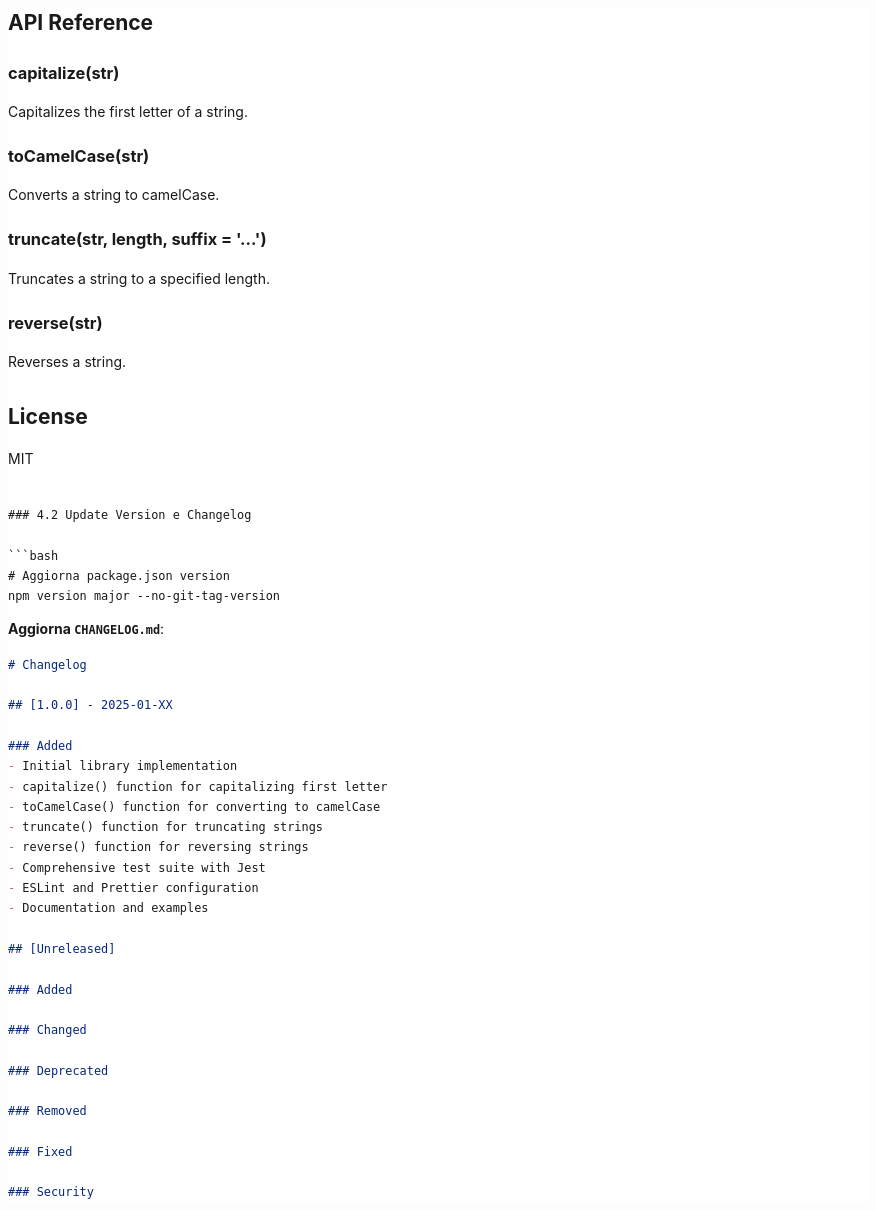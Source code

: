 ## API Reference

### capitalize(str)
Capitalizes the first letter of a string.

### toCamelCase(str) 
Converts a string to camelCase.

### truncate(str, length, suffix = '...')
Truncates a string to a specified length.

### reverse(str)
Reverses a string.

## License

MIT
```

### 4.2 Update Version e Changelog

```bash
# Aggiorna package.json version
npm version major --no-git-tag-version
```

**Aggiorna `CHANGELOG.md`**:
```markdown
# Changelog

## [1.0.0] - 2025-01-XX

### Added
- Initial library implementation
- capitalize() function for capitalizing first letter
- toCamelCase() function for converting to camelCase  
- truncate() function for truncating strings
- reverse() function for reversing strings
- Comprehensive test suite with Jest
- ESLint and Prettier configuration
- Documentation and examples

## [Unreleased]

### Added

### Changed

### Deprecated

### Removed

### Fixed

### Security
```
